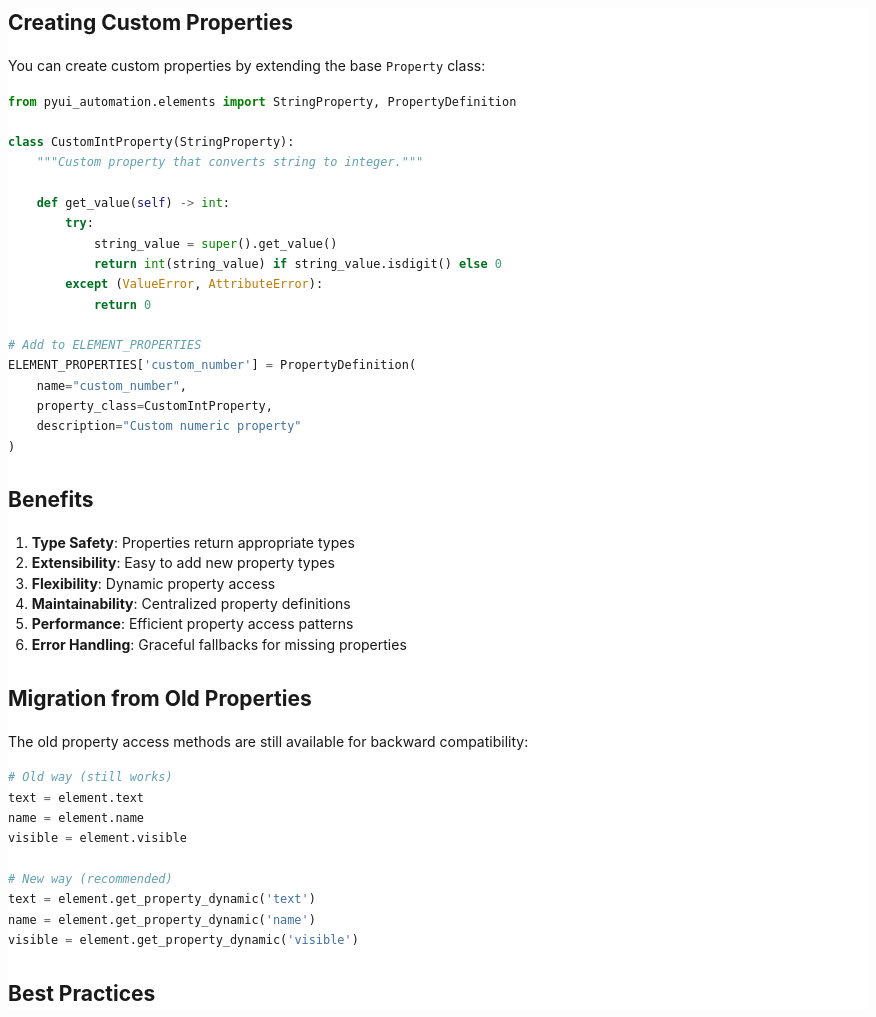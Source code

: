 ## Creating Custom Properties

You can create custom properties by extending the base `Property` class:

```python
from pyui_automation.elements import StringProperty, PropertyDefinition

class CustomIntProperty(StringProperty):
    """Custom property that converts string to integer."""
    
    def get_value(self) -> int:
        try:
            string_value = super().get_value()
            return int(string_value) if string_value.isdigit() else 0
        except (ValueError, AttributeError):
            return 0

# Add to ELEMENT_PROPERTIES
ELEMENT_PROPERTIES['custom_number'] = PropertyDefinition(
    name="custom_number",
    property_class=CustomIntProperty,
    description="Custom numeric property"
)
```

## Benefits

1. **Type Safety**: Properties return appropriate types
2. **Extensibility**: Easy to add new property types
3. **Flexibility**: Dynamic property access
4. **Maintainability**: Centralized property definitions
5. **Performance**: Efficient property access patterns
6. **Error Handling**: Graceful fallbacks for missing properties

## Migration from Old Properties

The old property access methods are still available for backward compatibility:

```python
# Old way (still works)
text = element.text
name = element.name
visible = element.visible

# New way (recommended)
text = element.get_property_dynamic('text')
name = element.get_property_dynamic('name')
visible = element.get_property_dynamic('visible')
```

## Best Practices
